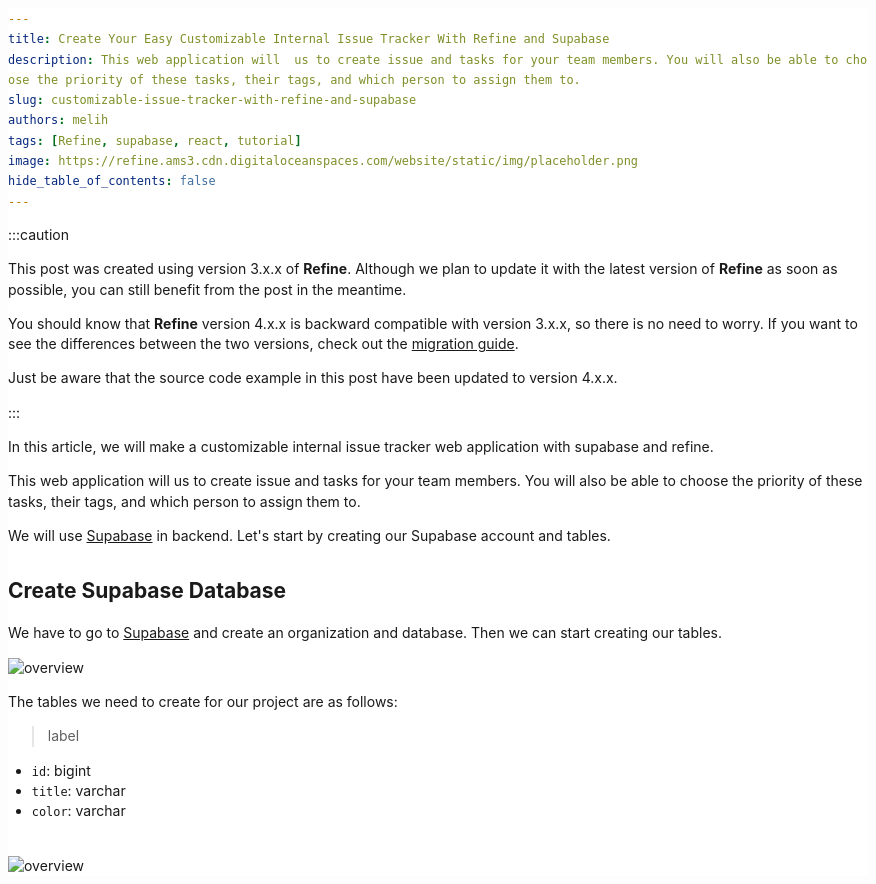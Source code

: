 ```yaml
---
title: Create Your Easy Customizable Internal Issue Tracker With Refine and Supabase
description: This web application will  us to create issue and tasks for your team members. You will also be able to choose the priority of these tasks, their tags, and which person to assign them to.
slug: customizable-issue-tracker-with-refine-and-supabase
authors: melih
tags: [Refine, supabase, react, tutorial]
image: https://refine.ams3.cdn.digitaloceanspaces.com/website/static/img/placeholder.png
hide_table_of_contents: false
---
```


:::caution

This post was created using version 3.x.x of **Refine**. Although we plan to update it with the latest version of **Refine** as soon as possible, you can still benefit from the post in the meantime.

You should know that **Refine** version 4.x.x is backward compatible with version 3.x.x, so there is no need to worry. If you want to see the differences between the two versions, check out the [migration guide](https://refine.dev/docs/migration-guide/).

Just be aware that the source code example in this post have been updated to version 4.x.x.

:::

In this article, we will make a customizable internal issue tracker web application with supabase and refine.



This web application will us to create issue and tasks for your team members. You will also be able to choose the priority of these tasks, their tags, and which person to assign them to.

We will use [Supabase](https://supabase.io/) in backend. Let's start by creating our Supabase account and tables.

## Create Supabase Database

We have to go to [Supabase](https://supabase.io/) and create an organization and database. Then we can start creating our tables.

<img src="https://refine.ams3.cdn.digitaloceanspaces.com/blog/2021-11-12-issue-tracker-refine/start.png" alt="overview" />
<br />

The tables we need to create for our project are as follows:

> label

- `id`: bigint
- `title`: varchar
- `color`: varchar

<br />
<img src="https://refine.ams3.cdn.digitaloceanspaces.com/blog/2021-11-12-issue-tracker-refine/label_table.png" alt="overview" />
<br />
